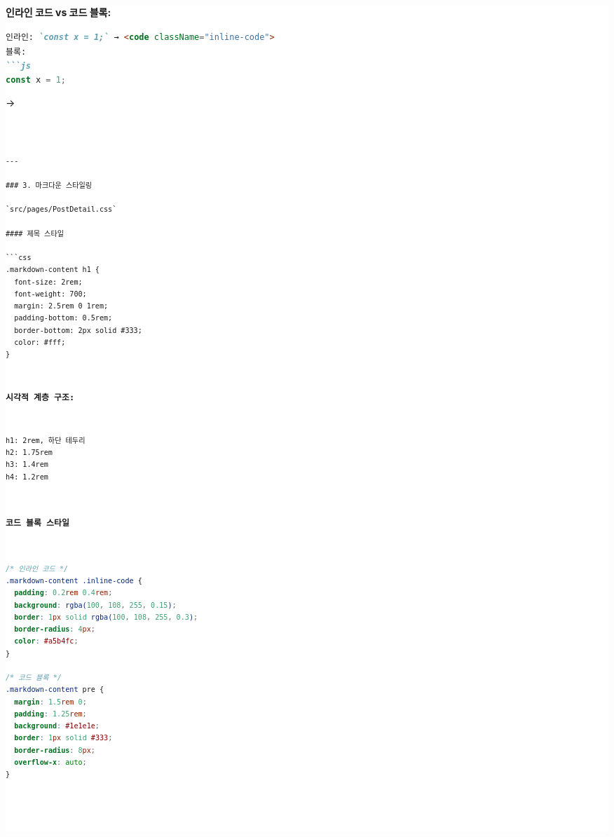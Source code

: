 **인라인 코드 vs 코드 블록:**
```markdown
인라인: `const x = 1;` → <code className="inline-code">
블록:
```js
const x = 1;
```
→ <pre><code className="code-block">
```

---

### 3. 마크다운 스타일링

`src/pages/PostDetail.css`

#### 제목 스타일

```css
.markdown-content h1 {
  font-size: 2rem;
  font-weight: 700;
  margin: 2.5rem 0 1rem;
  padding-bottom: 0.5rem;
  border-bottom: 2px solid #333;
  color: #fff;
}
```

**시각적 계층 구조:**
```
h1: 2rem, 하단 테두리
h2: 1.75rem
h3: 1.4rem
h4: 1.2rem
```

#### 코드 블록 스타일

```css
/* 인라인 코드 */
.markdown-content .inline-code {
  padding: 0.2rem 0.4rem;
  background: rgba(100, 108, 255, 0.15);
  border: 1px solid rgba(100, 108, 255, 0.3);
  border-radius: 4px;
  color: #a5b4fc;
}

/* 코드 블록 */
.markdown-content pre {
  margin: 1.5rem 0;
  padding: 1.25rem;
  background: #1e1e1e;
  border: 1px solid #333;
  border-radius: 8px;
  overflow-x: auto;
}
```

